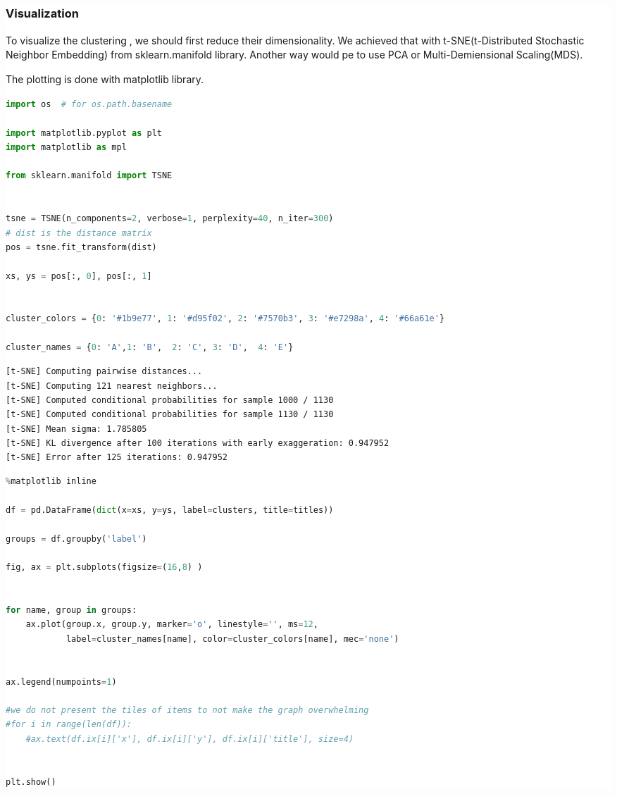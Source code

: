 
### Visualization

To visualize the clustering , we should first reduce their dimensionality. We achieved that with t-SNE(t-Distributed Stochastic Neighbor Embedding) from sklearn.manifold library. Another way would pe to use PCA or Multi-Demiensional Scaling(MDS). 

The plotting is done with matplotlib library.




```python
import os  # for os.path.basename

import matplotlib.pyplot as plt
import matplotlib as mpl

from sklearn.manifold import TSNE


tsne = TSNE(n_components=2, verbose=1, perplexity=40, n_iter=300)
# dist is the distance matrix 
pos = tsne.fit_transform(dist)  

xs, ys = pos[:, 0], pos[:, 1]


cluster_colors = {0: '#1b9e77', 1: '#d95f02', 2: '#7570b3', 3: '#e7298a', 4: '#66a61e'}

cluster_names = {0: 'A',1: 'B',  2: 'C', 3: 'D',  4: 'E'}
```

    [t-SNE] Computing pairwise distances...
    [t-SNE] Computing 121 nearest neighbors...
    [t-SNE] Computed conditional probabilities for sample 1000 / 1130
    [t-SNE] Computed conditional probabilities for sample 1130 / 1130
    [t-SNE] Mean sigma: 1.785805
    [t-SNE] KL divergence after 100 iterations with early exaggeration: 0.947952
    [t-SNE] Error after 125 iterations: 0.947952
    


```python
%matplotlib inline 

df = pd.DataFrame(dict(x=xs, y=ys, label=clusters, title=titles)) 

groups = df.groupby('label')

fig, ax = plt.subplots(figsize=(16,8) )


for name, group in groups:
    ax.plot(group.x, group.y, marker='o', linestyle='', ms=12, 
            label=cluster_names[name], color=cluster_colors[name], mec='none')
    
        
ax.legend(numpoints=1)  

#we do not present the tiles of items to not make the graph overwhelming
#for i in range(len(df)):
    #ax.text(df.ix[i]['x'], df.ix[i]['y'], df.ix[i]['title'], size=4)  

    
plt.show()

```
